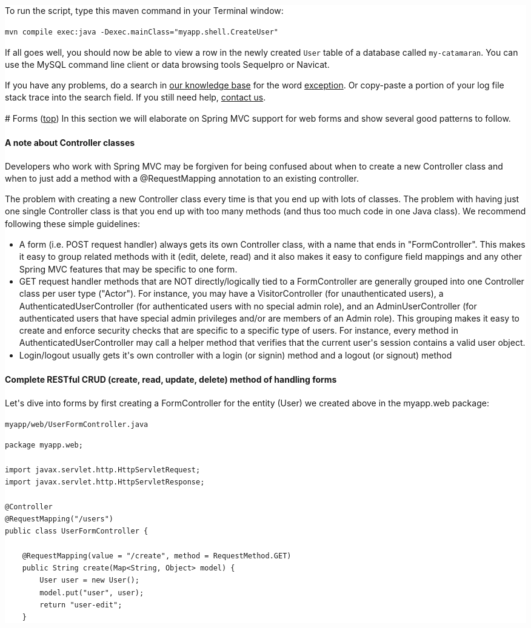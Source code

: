 To run the script, type this maven command in your Terminal window:

    mvn compile exec:java -Dexec.mainClass="myapp.shell.CreateUser"

If all goes well, you should now be able to view a row in the newly created <code>User</code> table of a database called <code>my-catamaran</code>.  You can use the MySQL command line client or data browsing tools Sequelpro or Navicat.

If you have any problems, do a search in [our knowledge base](http://java.scandilabs.com/technology/knowledge) for the word [exception](http://java.scandilabs.com/technology/knowledge?query=exception).  Or copy-paste a portion of your log file stack trace into the search field.  If you still need help, [contact us](http://www.scandilabs.com/contact).

<div id="forms"></div>
# Forms <span class="tutorialNav">(<a href="#intro">top</a>)</span>
In this section we will elaborate on Spring MVC support for web forms and show several good patterns to follow.

#### A note about Controller classes
Developers who work with Spring MVC may be forgiven for being confused about when to create a new Controller class and when to just add a method with a @RequestMapping annotation to an existing controller.

The problem with creating a new Controller class every time is that you end up with lots of classes.  The problem with having just one single Controller class is that you end up with too many methods (and thus too much code in one Java class).  We recommend following these simple guidelines:

- A form (i.e. POST request handler) always gets its own Controller class, with a name that ends in "FormController".  This makes it easy to group related methods with it (edit, delete, read) and it also makes it easy to configure field mappings and any other Spring MVC features that may be specific to one form.
- GET request handler methods that are NOT directly/logically tied to a FormController are generally grouped into one Controller class per user type ("Actor").  For instance, you may have a VisitorController (for unauthenticated users), a AuthenticatedUserController (for authenticated users with no special admin role), and an AdminUserController (for authenticated users that have special admin privileges and/or are members of an Admin role).  This grouping makes it easy to create and enforce security checks that are specific to a specific type of users.  For instance, every method in AuthenticatedUserController may call a helper method that verifies that the current user's session contains a valid user object. 
- Login/logout usually gets it's own controller with a login (or signin) method and a logout (or signout) method        

#### Complete RESTful CRUD (create, read, update, delete) method of handling forms

Let's dive into forms by first creating a FormController for the entity (User) we created above in the myapp.web package:

<code>myapp/web/UserFormController.java</code>
~~~
package myapp.web;

import javax.servlet.http.HttpServletRequest;
import javax.servlet.http.HttpServletResponse;

@Controller
@RequestMapping("/users")
public class UserFormController {

    @RequestMapping(value = "/create", method = RequestMethod.GET)
    public String create(Map<String, Object> model) {
        User user = new User();
        model.put("user", user);
        return "user-edit";
    }
~~~